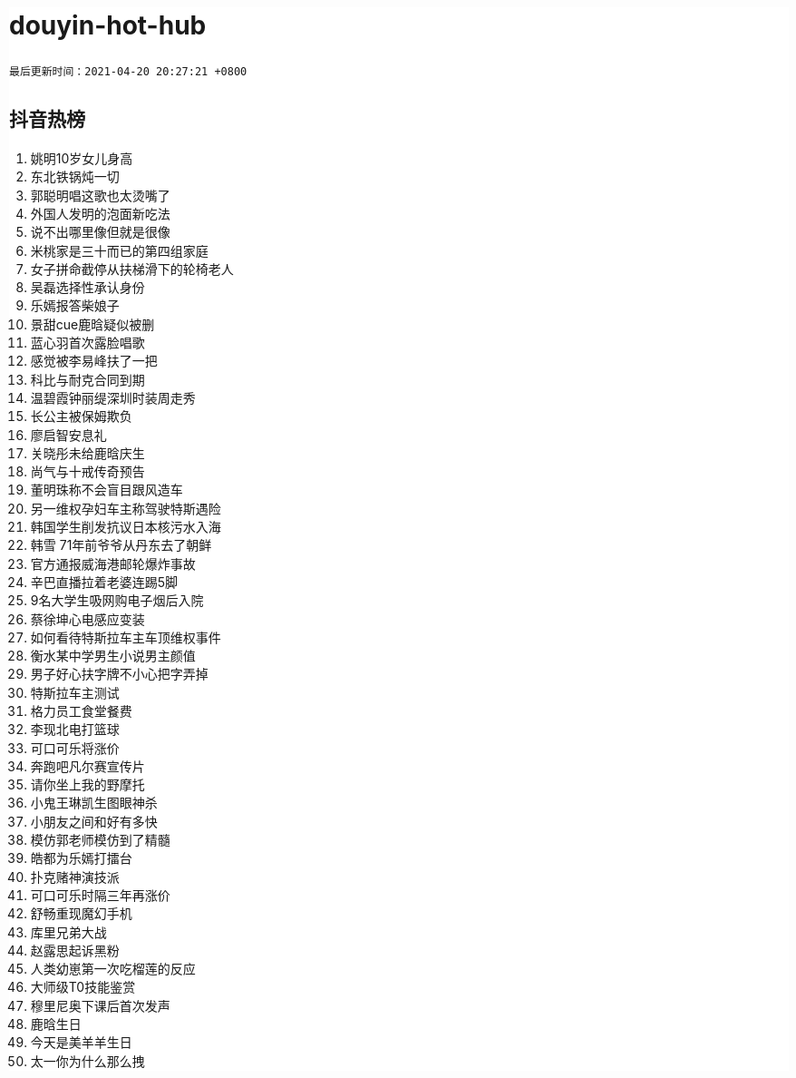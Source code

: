 # douyin-hot-hub

`最后更新时间：2021-04-20 20:27:21 +0800`

## 抖音热榜

1. 姚明10岁女儿身高
1. 东北铁锅炖一切
1. 郭聪明唱这歌也太烫嘴了
1. 外国人发明的泡面新吃法
1. 说不出哪里像但就是很像
1. 米桃家是三十而已的第四组家庭
1. 女子拼命截停从扶梯滑下的轮椅老人
1. 吴磊选择性承认身份
1. 乐嫣报答柴娘子
1. 景甜cue鹿晗疑似被删
1. 蓝心羽首次露脸唱歌
1. 感觉被李易峰扶了一把
1. 科比与耐克合同到期
1. 温碧霞钟丽缇深圳时装周走秀
1. 长公主被保姆欺负
1. 廖启智安息礼
1. 关晓彤未给鹿晗庆生
1. 尚气与十戒传奇预告
1. 董明珠称不会盲目跟风造车
1. 另一维权孕妇车主称驾驶特斯遇险
1. 韩国学生削发抗议日本核污水入海
1. 韩雪 71年前爷爷从丹东去了朝鲜
1. 官方通报威海港邮轮爆炸事故
1. 辛巴直播拉着老婆连踢5脚
1. 9名大学生吸网购电子烟后入院
1. 蔡徐坤心电感应变装
1. 如何看待特斯拉车主车顶维权事件
1. 衡水某中学男生小说男主颜值
1. 男子好心扶字牌不小心把字弄掉
1. 特斯拉车主测试
1. 格力员工食堂餐费
1. 李现北电打篮球
1. 可口可乐将涨价
1. 奔跑吧凡尔赛宣传片
1. 请你坐上我的野摩托
1. 小鬼王琳凯生图眼神杀
1. 小朋友之间和好有多快
1. 模仿郭老师模仿到了精髓
1. 皓都为乐嫣打擂台
1. 扑克赌神演技派
1. 可口可乐时隔三年再涨价
1. 舒畅重现魔幻手机
1. 库里兄弟大战
1. 赵露思起诉黑粉
1. 人类幼崽第一次吃榴莲的反应
1. 大师级T0技能鉴赏
1. 穆里尼奥下课后首次发声
1. 鹿晗生日
1. 今天是美羊羊生日
1. 太一你为什么那么拽
